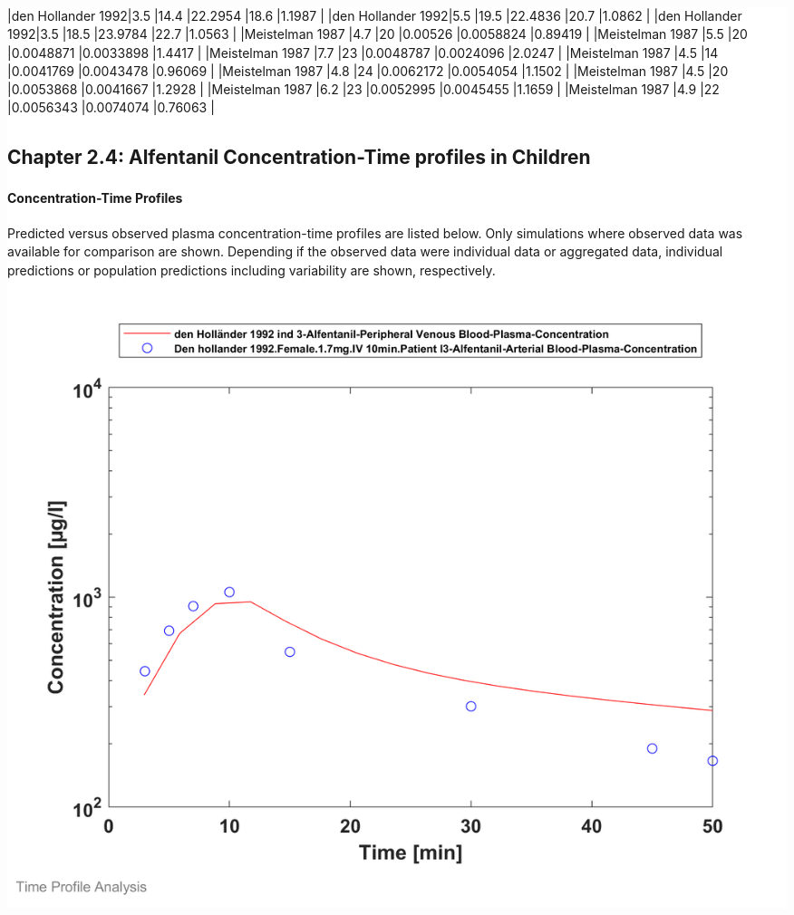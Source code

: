 |den Hollander 1992|3.5    |14.4           |22.2954                 |18.6                   |1.1987            |
|den Hollander 1992|5.5    |19.5           |22.4836                 |20.7                   |1.0862            |
|den Hollander 1992|3.5    |18.5           |23.9784                 |22.7                   |1.0563            |
|Meistelman 1987   |4.7    |20             |0.00526                 |0.0058824              |0.89419           |
|Meistelman 1987   |5.5    |20             |0.0048871               |0.0033898              |1.4417            |
|Meistelman 1987   |7.7    |23             |0.0048787               |0.0024096              |2.0247            |
|Meistelman 1987   |4.5    |14             |0.0041769               |0.0043478              |0.96069           |
|Meistelman 1987   |4.8    |24             |0.0062172               |0.0054054              |1.1502            |
|Meistelman 1987   |4.5    |20             |0.0053868               |0.0041667              |1.2928            |
|Meistelman 1987   |6.2    |23             |0.0052995               |0.0045455              |1.1659            |
|Meistelman 1987   |4.9    |22             |0.0056343               |0.0074074              |0.76063           |

## Chapter 2.4: Alfentanil Concentration-Time profiles in Children
#### Concentration-Time Profiles

Predicted versus observed plasma concentration-time profiles are listed below. Only simulations where observed data was available for comparison are shown.  Depending if the observed data were individual data or aggregated data, individual predictions or population predictions including variability are shown, respectively.
![001_plotTimeProfile.png](images/002_Chapter_2__Pediatric_translation_qualification_results/004_Chapter_2_4__Alfentanil_Concentration-Time_profiles_in_Children/001_plotTimeProfile.png)